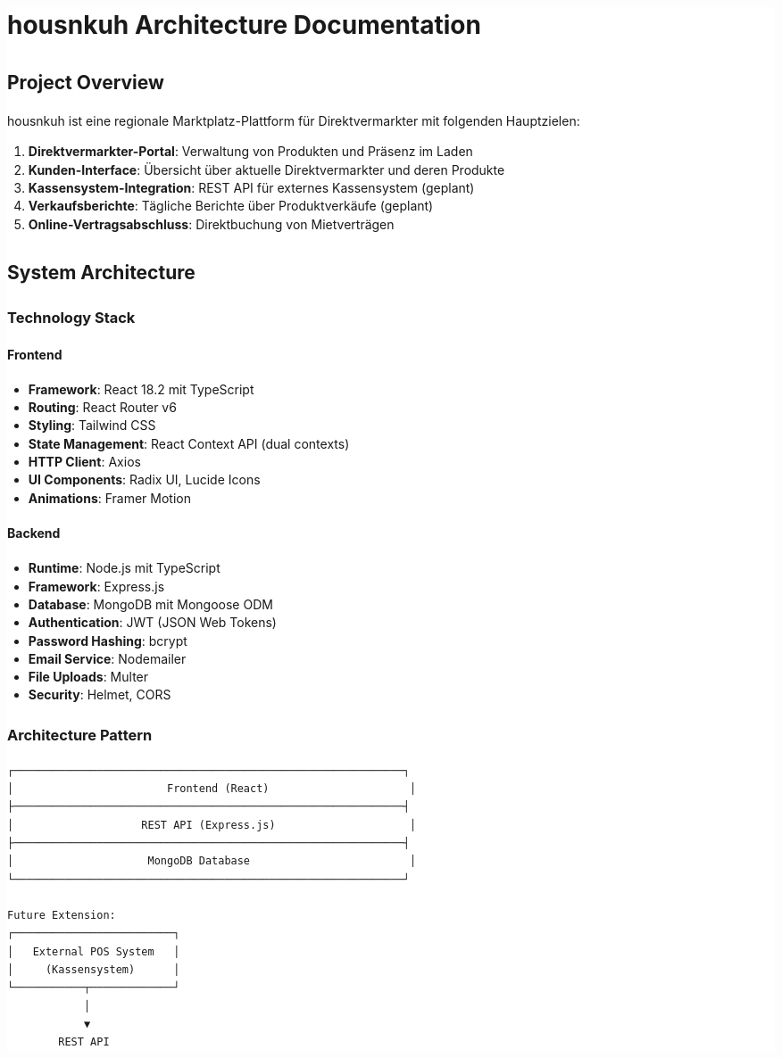 # housnkuh Architecture Documentation

## Project Overview

housnkuh ist eine regionale Marktplatz-Plattform für Direktvermarkter mit folgenden Hauptzielen:

1. **Direktvermarkter-Portal**: Verwaltung von Produkten und Präsenz im Laden
2. **Kunden-Interface**: Übersicht über aktuelle Direktvermarkter und deren Produkte
3. **Kassensystem-Integration**: REST API für externes Kassensystem (geplant)
4. **Verkaufsberichte**: Tägliche Berichte über Produktverkäufe (geplant)
5. **Online-Vertragsabschluss**: Direktbuchung von Mietverträgen

## System Architecture

### Technology Stack

#### Frontend
- **Framework**: React 18.2 mit TypeScript
- **Routing**: React Router v6
- **Styling**: Tailwind CSS
- **State Management**: React Context API (dual contexts)
- **HTTP Client**: Axios
- **UI Components**: Radix UI, Lucide Icons
- **Animations**: Framer Motion

#### Backend
- **Runtime**: Node.js mit TypeScript
- **Framework**: Express.js
- **Database**: MongoDB mit Mongoose ODM
- **Authentication**: JWT (JSON Web Tokens)
- **Password Hashing**: bcrypt
- **Email Service**: Nodemailer
- **File Uploads**: Multer
- **Security**: Helmet, CORS

### Architecture Pattern

```
┌─────────────────────────────────────────────────────────────┐
│                        Frontend (React)                      │
├─────────────────────────────────────────────────────────────┤
│                    REST API (Express.js)                     │
├─────────────────────────────────────────────────────────────┤
│                     MongoDB Database                         │
└─────────────────────────────────────────────────────────────┘

Future Extension:
┌─────────────────────────┐
│   External POS System   │
│     (Kassensystem)      │
└───────────┬─────────────┘
            │
            ▼
        REST API
```
